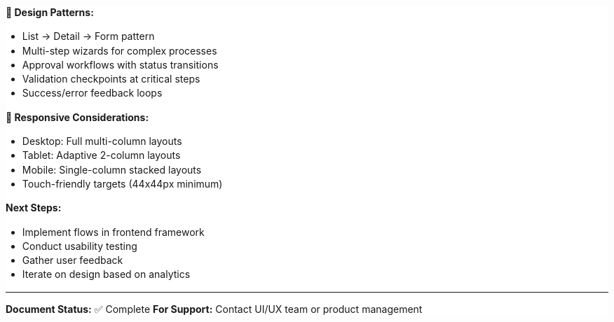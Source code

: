 **🎯 Design Patterns:**
- List → Detail → Form pattern
- Multi-step wizards for complex processes
- Approval workflows with status transitions
- Validation checkpoints at critical steps
- Success/error feedback loops

**📱 Responsive Considerations:**
- Desktop: Full multi-column layouts
- Tablet: Adaptive 2-column layouts
- Mobile: Single-column stacked layouts
- Touch-friendly targets (44x44px minimum)

**Next Steps:**
- Implement flows in frontend framework
- Conduct usability testing
- Gather user feedback
- Iterate on design based on analytics

---

**Document Status:** ✅ Complete
**For Support:** Contact UI/UX team or product management
